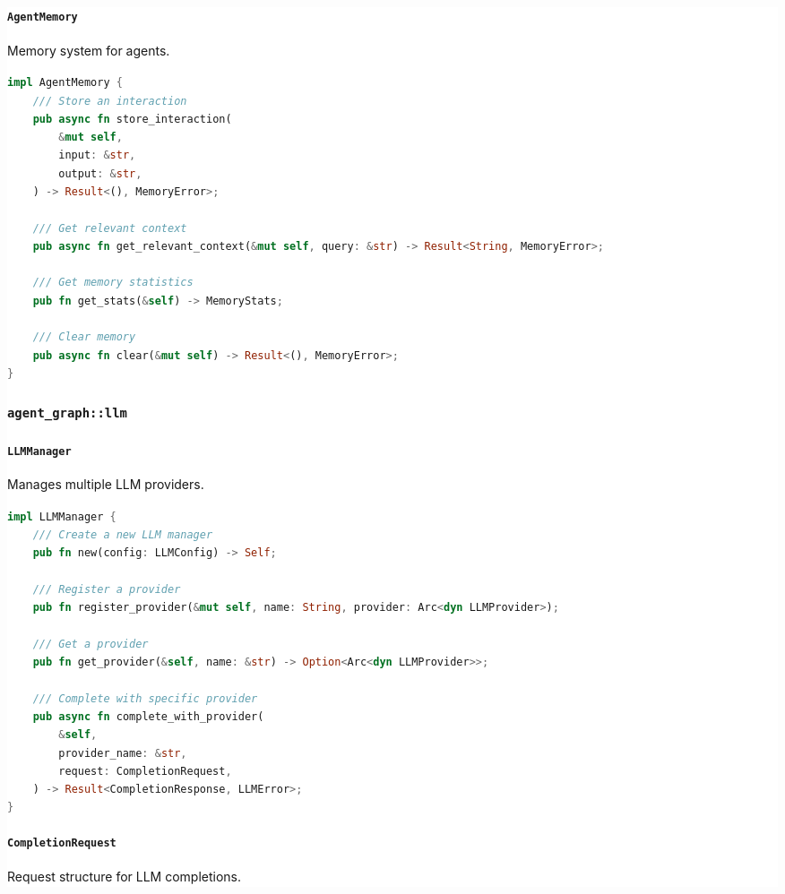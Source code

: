 #### `AgentMemory`

Memory system for agents.

```rust
impl AgentMemory {
    /// Store an interaction
    pub async fn store_interaction(
        &mut self,
        input: &str,
        output: &str,
    ) -> Result<(), MemoryError>;

    /// Get relevant context
    pub async fn get_relevant_context(&mut self, query: &str) -> Result<String, MemoryError>;

    /// Get memory statistics
    pub fn get_stats(&self) -> MemoryStats;

    /// Clear memory
    pub async fn clear(&mut self) -> Result<(), MemoryError>;
}
```

### `agent_graph::llm`

#### `LLMManager`

Manages multiple LLM providers.

```rust
impl LLMManager {
    /// Create a new LLM manager
    pub fn new(config: LLMConfig) -> Self;

    /// Register a provider
    pub fn register_provider(&mut self, name: String, provider: Arc<dyn LLMProvider>);

    /// Get a provider
    pub fn get_provider(&self, name: &str) -> Option<Arc<dyn LLMProvider>>;

    /// Complete with specific provider
    pub async fn complete_with_provider(
        &self,
        provider_name: &str,
        request: CompletionRequest,
    ) -> Result<CompletionResponse, LLMError>;
}
```

#### `CompletionRequest`

Request structure for LLM completions.
